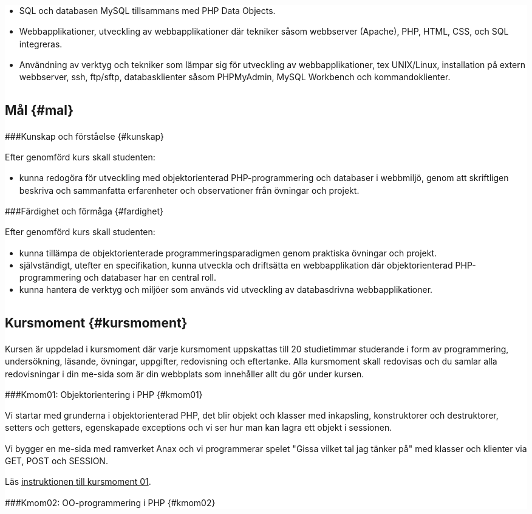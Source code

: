 * SQL och databasen MySQL tillsammans med PHP Data Objects. 

* Webbapplikationer, utveckling av webbapplikationer där tekniker såsom webbserver (Apache), PHP, HTML, CSS, och SQL integreras. 

* Användning av verktyg och tekniker som lämpar sig för utveckling av webbapplikationer, tex UNIX/Linux, installation på extern webbserver, ssh, ftp/sftp, databasklienter såsom PHPMyAdmin, MySQL Workbench och kommandoklienter.



Mål {#mal}
------------------------



###Kunskap och förståelse {#kunskap}

Efter genomförd kurs skall studenten:

* kunna redogöra för utveckling med objektorienterad PHP-programmering och databaser i webbmiljö, genom att skriftligen beskriva och sammanfatta erfarenheter och observationer från övningar och projekt.



###Färdighet och förmåga {#fardighet}

Efter genomförd kurs skall studenten:

* kunna tillämpa de objektorienterade programmeringsparadigmen genom praktiska övningar och projekt.
* självständigt, utefter en specifikation, kunna utveckla och driftsätta en webbapplikation där
objektorienterad PHP-programmering och databaser har en central roll.
* kunna hantera de verktyg och miljöer som används vid utveckling av databasdrivna webbapplikationer.



Kursmoment {#kursmoment}
------------------------

Kursen är uppdelad i kursmoment där varje kursmoment uppskattas till 20 studietimmar studerande i form av programmering, undersökning, läsande, övningar, uppgifter, redovisning och eftertanke. Alla kursmoment skall redovisas och du samlar alla redovisningar i din me-sida som är din webbplats som innehåller allt du gör under kursen.



###Kmom01: Objektorientering i PHP {#kmom01}

Vi startar med grunderna i objektorienterad PHP, det blir objekt och klasser med inkapsling, konstruktorer och destruktorer, setters och getters, egenskapade exceptions och vi ser hur man kan lagra ett objekt i sessionen.

Vi bygger en me-sida med ramverket Anax och vi programmerar spelet "Gissa vilket tal jag tänker på" med klasser och klienter via GET, POST och SESSION.

Läs [instruktionen till kursmoment 01](./kmom01).



###Kmom02: OO-programmering i PHP {#kmom02}
